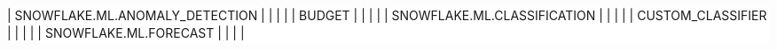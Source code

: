 | SNOWFLAKE.ML.ANOMALY_DETECTION  |      |      |       |
| BUDGET                          |      |      |       |
| SNOWFLAKE.ML.CLASSIFICATION     |      |      |       |
| CUSTOM_CLASSIFIER               |      |      |       |
| SNOWFLAKE.ML.FORECAST           |      |      |       |


